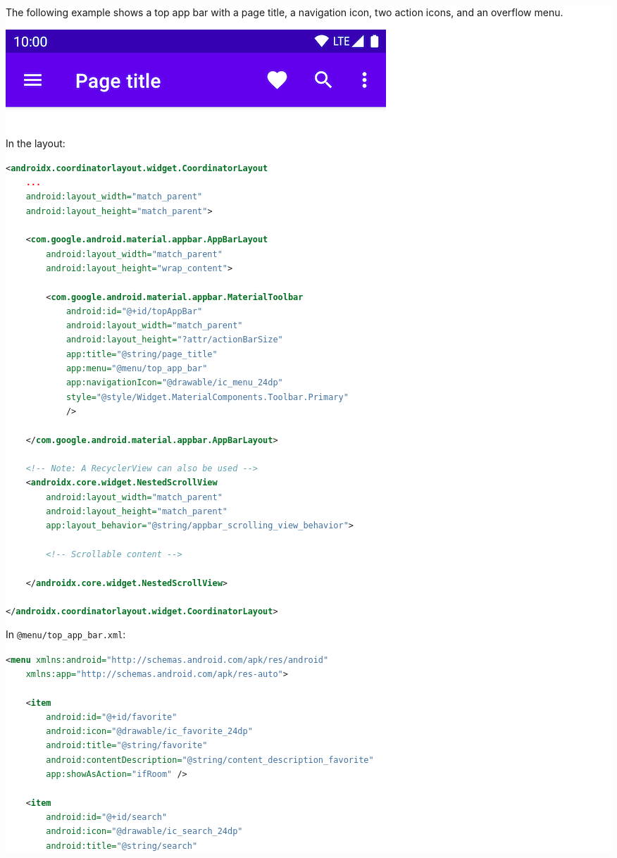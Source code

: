 The following example shows a top app bar with a page title, a navigation icon,
two action icons, and an overflow menu.

![Regular app bar example with purple background, white icons and "page title".](assets/topappbar/topappbar_basic.png)

In the layout:

```xml
<androidx.coordinatorlayout.widget.CoordinatorLayout
    ...
    android:layout_width="match_parent"
    android:layout_height="match_parent">

    <com.google.android.material.appbar.AppBarLayout
        android:layout_width="match_parent"
        android:layout_height="wrap_content">

        <com.google.android.material.appbar.MaterialToolbar
            android:id="@+id/topAppBar"
            android:layout_width="match_parent"
            android:layout_height="?attr/actionBarSize"
            app:title="@string/page_title"
            app:menu="@menu/top_app_bar"
            app:navigationIcon="@drawable/ic_menu_24dp"
            style="@style/Widget.MaterialComponents.Toolbar.Primary"
            />

    </com.google.android.material.appbar.AppBarLayout>

    <!-- Note: A RecyclerView can also be used -->
    <androidx.core.widget.NestedScrollView
        android:layout_width="match_parent"
        android:layout_height="match_parent"
        app:layout_behavior="@string/appbar_scrolling_view_behavior">

        <!-- Scrollable content -->

    </androidx.core.widget.NestedScrollView>

</androidx.coordinatorlayout.widget.CoordinatorLayout>
```

In `@menu/top_app_bar.xml`:

```xml
<menu xmlns:android="http://schemas.android.com/apk/res/android"
    xmlns:app="http://schemas.android.com/apk/res-auto">

    <item
        android:id="@+id/favorite"
        android:icon="@drawable/ic_favorite_24dp"
        android:title="@string/favorite"
        android:contentDescription="@string/content_description_favorite"
        app:showAsAction="ifRoom" />

    <item
        android:id="@+id/search"
        android:icon="@drawable/ic_search_24dp"
        android:title="@string/search"
```